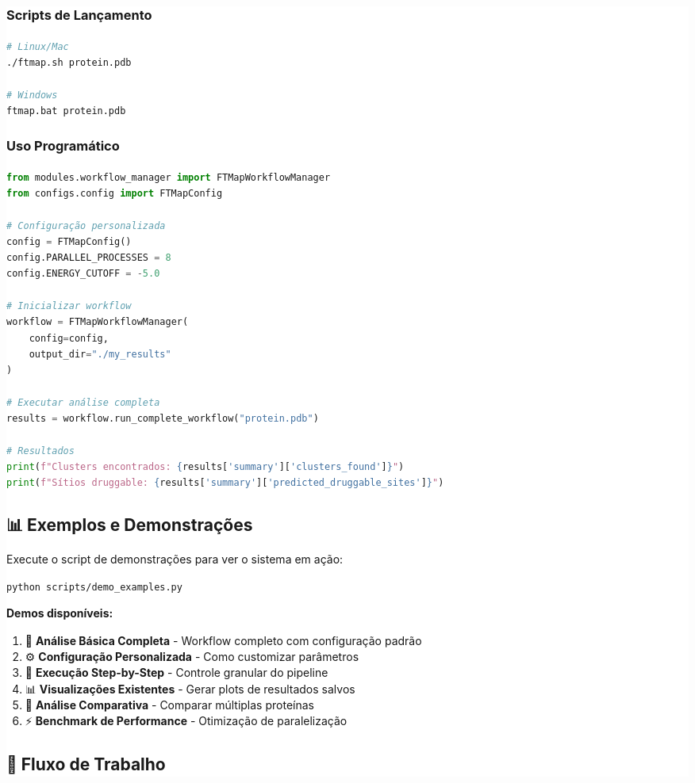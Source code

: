 ### Scripts de Lançamento

```bash
# Linux/Mac
./ftmap.sh protein.pdb

# Windows
ftmap.bat protein.pdb
```

### Uso Programático

```python
from modules.workflow_manager import FTMapWorkflowManager
from configs.config import FTMapConfig

# Configuração personalizada
config = FTMapConfig()
config.PARALLEL_PROCESSES = 8
config.ENERGY_CUTOFF = -5.0

# Inicializar workflow
workflow = FTMapWorkflowManager(
    config=config,
    output_dir="./my_results"
)

# Executar análise completa
results = workflow.run_complete_workflow("protein.pdb")

# Resultados
print(f"Clusters encontrados: {results['summary']['clusters_found']}")
print(f"Sítios druggable: {results['summary']['predicted_druggable_sites']}")
```

## 📊 Exemplos e Demonstrações

Execute o script de demonstrações para ver o sistema em ação:

```bash
python scripts/demo_examples.py
```

**Demos disponíveis:**
1. 🧪 **Análise Básica Completa** - Workflow completo com configuração padrão
2. ⚙️  **Configuração Personalizada** - Como customizar parâmetros
3. 🔄 **Execução Step-by-Step** - Controle granular do pipeline
4. 📊 **Visualizações Existentes** - Gerar plots de resultados salvos
5. 🔬 **Análise Comparativa** - Comparar múltiplas proteínas
6. ⚡ **Benchmark de Performance** - Otimização de paralelização

## 🎯 Fluxo de Trabalho
